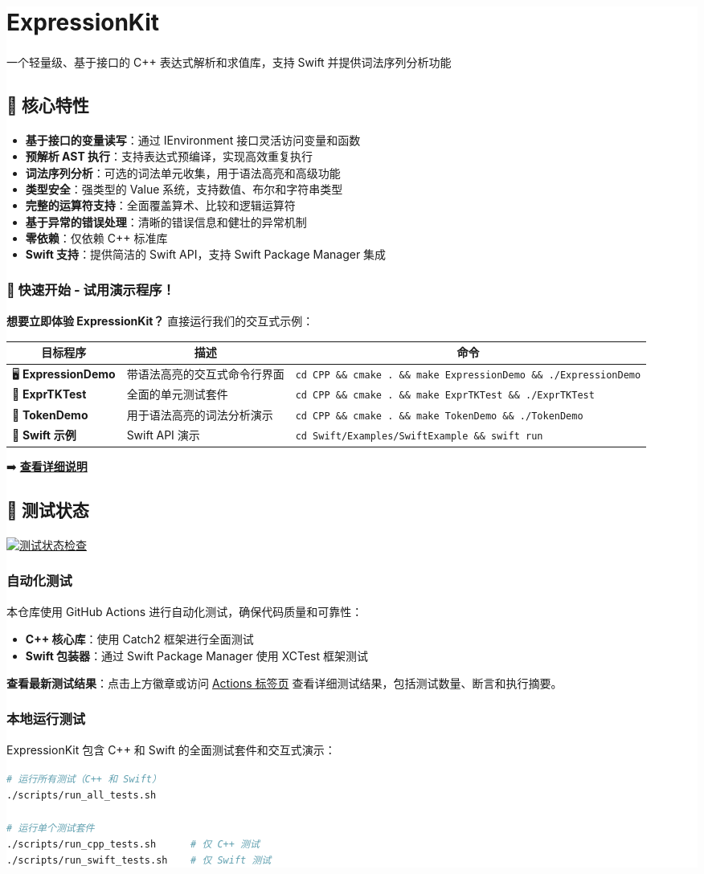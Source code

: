 # ExpressionKit

一个轻量级、基于接口的 C++ 表达式解析和求值库，支持 Swift 并提供词法序列分析功能

## 🚀 核心特性

- **基于接口的变量读写**：通过 IEnvironment 接口灵活访问变量和函数
- **预解析 AST 执行**：支持表达式预编译，实现高效重复执行
- **词法序列分析**：可选的词法单元收集，用于语法高亮和高级功能
- **类型安全**：强类型的 Value 系统，支持数值、布尔和字符串类型
- **完整的运算符支持**：全面覆盖算术、比较和逻辑运算符
- **基于异常的错误处理**：清晰的错误信息和健壮的异常机制
- **零依赖**：仅依赖 C++ 标准库
- **Swift 支持**：提供简洁的 Swift API，支持 Swift Package Manager 集成

### 🎯 快速开始 - 试用演示程序！

**想要立即体验 ExpressionKit？** 直接运行我们的交互式示例：

| 目标程序 | 描述 | 命令 |
|--------|-------------|---------|
| 🖥️ **ExpressionDemo** | 带语法高亮的交互式命令行界面 | `cd CPP && cmake . && make ExpressionDemo && ./ExpressionDemo` |
| 🧪 **ExprTKTest** | 全面的单元测试套件 | `cd CPP && cmake . && make ExprTKTest && ./ExprTKTest` |
| 🎨 **TokenDemo** | 用于语法高亮的词法分析演示 | `cd CPP && cmake . && make TokenDemo && ./TokenDemo` |
| 🍎 **Swift 示例** | Swift API 演示 | `cd Swift/Examples/SwiftExample && swift run` |

➡️ **[查看详细说明](#quick-start-demo-and-testing)**

## 🧪 测试状态

[![测试状态检查](https://github.com/Cloudage/ExpressionKit/actions/workflows/test-status-check.yml/badge.svg)](https://github.com/Cloudage/ExpressionKit/actions/workflows/test-status-check.yml)

### 自动化测试

本仓库使用 GitHub Actions 进行自动化测试，确保代码质量和可靠性：

- **C++ 核心库**：使用 Catch2 框架进行全面测试
- **Swift 包装器**：通过 Swift Package Manager 使用 XCTest 框架测试

**查看最新测试结果**：点击上方徽章或访问 [Actions 标签页](https://github.com/Cloudage/ExpressionKit/actions/workflows/test-status-check.yml) 查看详细测试结果，包括测试数量、断言和执行摘要。

### 本地运行测试

ExpressionKit 包含 C++ 和 Swift 的全面测试套件和交互式演示：

```bash
# 运行所有测试（C++ 和 Swift）
./scripts/run_all_tests.sh

# 运行单个测试套件
./scripts/run_cpp_tests.sh      # 仅 C++ 测试
./scripts/run_swift_tests.sh    # 仅 Swift 测试
```
